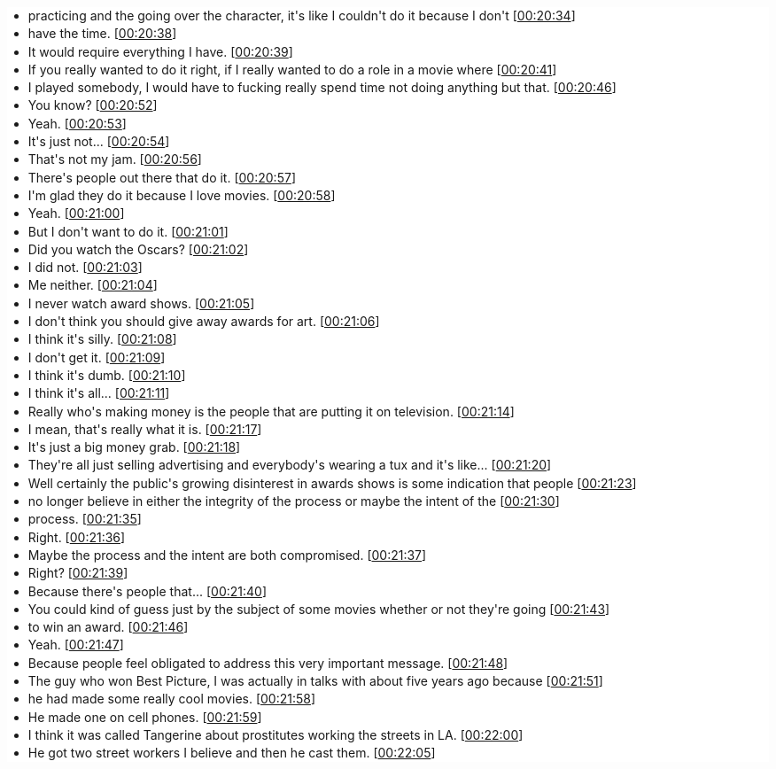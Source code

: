 *  practicing and the going over the character, it's like I couldn't do it because I don't [[00:20:34](https://www.youtube.com/watch?v=OFt_pIzTrHU&t=1234.6200000000001s)]
*  have the time. [[00:20:38](https://www.youtube.com/watch?v=OFt_pIzTrHU&t=1238.8600000000001s)]
*  It would require everything I have. [[00:20:39](https://www.youtube.com/watch?v=OFt_pIzTrHU&t=1239.86s)]
*  If you really wanted to do it right, if I really wanted to do a role in a movie where [[00:20:41](https://www.youtube.com/watch?v=OFt_pIzTrHU&t=1241.9399999999998s)]
*  I played somebody, I would have to fucking really spend time not doing anything but that. [[00:20:46](https://www.youtube.com/watch?v=OFt_pIzTrHU&t=1246.34s)]
*  You know? [[00:20:52](https://www.youtube.com/watch?v=OFt_pIzTrHU&t=1252.1s)]
*  Yeah. [[00:20:53](https://www.youtube.com/watch?v=OFt_pIzTrHU&t=1253.1s)]
*  It's just not... [[00:20:54](https://www.youtube.com/watch?v=OFt_pIzTrHU&t=1254.1s)]
*  That's not my jam. [[00:20:56](https://www.youtube.com/watch?v=OFt_pIzTrHU&t=1256.3s)]
*  There's people out there that do it. [[00:20:57](https://www.youtube.com/watch?v=OFt_pIzTrHU&t=1257.3s)]
*  I'm glad they do it because I love movies. [[00:20:58](https://www.youtube.com/watch?v=OFt_pIzTrHU&t=1258.3799999999999s)]
*  Yeah. [[00:21:00](https://www.youtube.com/watch?v=OFt_pIzTrHU&t=1260.1s)]
*  But I don't want to do it. [[00:21:01](https://www.youtube.com/watch?v=OFt_pIzTrHU&t=1261.1s)]
*  Did you watch the Oscars? [[00:21:02](https://www.youtube.com/watch?v=OFt_pIzTrHU&t=1262.1s)]
*  I did not. [[00:21:03](https://www.youtube.com/watch?v=OFt_pIzTrHU&t=1263.1s)]
*  Me neither. [[00:21:04](https://www.youtube.com/watch?v=OFt_pIzTrHU&t=1264.1s)]
*  I never watch award shows. [[00:21:05](https://www.youtube.com/watch?v=OFt_pIzTrHU&t=1265.1s)]
*  I don't think you should give away awards for art. [[00:21:06](https://www.youtube.com/watch?v=OFt_pIzTrHU&t=1266.1s)]
*  I think it's silly. [[00:21:08](https://www.youtube.com/watch?v=OFt_pIzTrHU&t=1268.38s)]
*  I don't get it. [[00:21:09](https://www.youtube.com/watch?v=OFt_pIzTrHU&t=1269.9s)]
*  I think it's dumb. [[00:21:10](https://www.youtube.com/watch?v=OFt_pIzTrHU&t=1270.9s)]
*  I think it's all... [[00:21:11](https://www.youtube.com/watch?v=OFt_pIzTrHU&t=1271.9s)]
*  Really who's making money is the people that are putting it on television. [[00:21:14](https://www.youtube.com/watch?v=OFt_pIzTrHU&t=1274.8200000000002s)]
*  I mean, that's really what it is. [[00:21:17](https://www.youtube.com/watch?v=OFt_pIzTrHU&t=1277.42s)]
*  It's just a big money grab. [[00:21:18](https://www.youtube.com/watch?v=OFt_pIzTrHU&t=1278.7800000000002s)]
*  They're all just selling advertising and everybody's wearing a tux and it's like... [[00:21:20](https://www.youtube.com/watch?v=OFt_pIzTrHU&t=1280.22s)]
*  Well certainly the public's growing disinterest in awards shows is some indication that people [[00:21:23](https://www.youtube.com/watch?v=OFt_pIzTrHU&t=1283.74s)]
*  no longer believe in either the integrity of the process or maybe the intent of the [[00:21:30](https://www.youtube.com/watch?v=OFt_pIzTrHU&t=1290.42s)]
*  process. [[00:21:35](https://www.youtube.com/watch?v=OFt_pIzTrHU&t=1295.66s)]
*  Right. [[00:21:36](https://www.youtube.com/watch?v=OFt_pIzTrHU&t=1296.66s)]
*  Maybe the process and the intent are both compromised. [[00:21:37](https://www.youtube.com/watch?v=OFt_pIzTrHU&t=1297.66s)]
*  Right? [[00:21:39](https://www.youtube.com/watch?v=OFt_pIzTrHU&t=1299.74s)]
*  Because there's people that... [[00:21:40](https://www.youtube.com/watch?v=OFt_pIzTrHU&t=1300.74s)]
*  You could kind of guess just by the subject of some movies whether or not they're going [[00:21:43](https://www.youtube.com/watch?v=OFt_pIzTrHU&t=1303.02s)]
*  to win an award. [[00:21:46](https://www.youtube.com/watch?v=OFt_pIzTrHU&t=1306.46s)]
*  Yeah. [[00:21:47](https://www.youtube.com/watch?v=OFt_pIzTrHU&t=1307.46s)]
*  Because people feel obligated to address this very important message. [[00:21:48](https://www.youtube.com/watch?v=OFt_pIzTrHU&t=1308.46s)]
*  The guy who won Best Picture, I was actually in talks with about five years ago because [[00:21:51](https://www.youtube.com/watch?v=OFt_pIzTrHU&t=1311.9s)]
*  he had made some really cool movies. [[00:21:58](https://www.youtube.com/watch?v=OFt_pIzTrHU&t=1318.1000000000001s)]
*  He made one on cell phones. [[00:21:59](https://www.youtube.com/watch?v=OFt_pIzTrHU&t=1319.3000000000002s)]
*  I think it was called Tangerine about prostitutes working the streets in LA. [[00:22:00](https://www.youtube.com/watch?v=OFt_pIzTrHU&t=1320.9s)]
*  He got two street workers I believe and then he cast them. [[00:22:05](https://www.youtube.com/watch?v=OFt_pIzTrHU&t=1325.66s)]